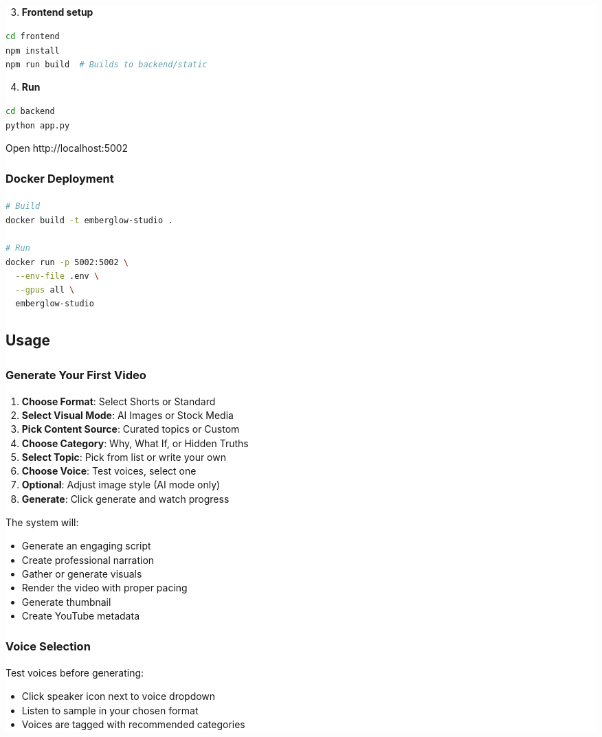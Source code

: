 3. **Frontend setup**
```bash
cd frontend
npm install
npm run build  # Builds to backend/static
```

4. **Run**
```bash
cd backend
python app.py
```

Open http://localhost:5002

### Docker Deployment

```bash
# Build
docker build -t emberglow-studio .

# Run
docker run -p 5002:5002 \
  --env-file .env \
  --gpus all \
  emberglow-studio
```

## Usage

### Generate Your First Video

1. **Choose Format**: Select Shorts or Standard
2. **Select Visual Mode**: AI Images or Stock Media
3. **Pick Content Source**: Curated topics or Custom
4. **Choose Category**: Why, What If, or Hidden Truths
5. **Select Topic**: Pick from list or write your own
6. **Choose Voice**: Test voices, select one
7. **Optional**: Adjust image style (AI mode only)
8. **Generate**: Click generate and watch progress

The system will:
- Generate an engaging script
- Create professional narration
- Gather or generate visuals
- Render the video with proper pacing
- Generate thumbnail
- Create YouTube metadata

### Voice Selection

Test voices before generating:
- Click speaker icon next to voice dropdown
- Listen to sample in your chosen format
- Voices are tagged with recommended categories
